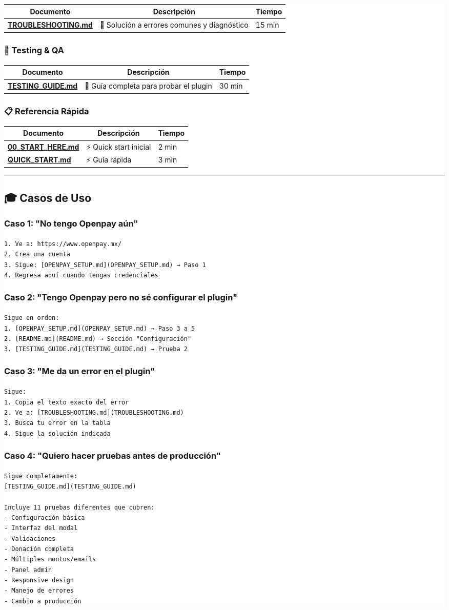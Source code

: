 | Documento | Descripción | Tiempo |
|-----------|-------------|--------|
| **[TROUBLESHOOTING.md](TROUBLESHOOTING.md)** | 🚨 Solución a errores comunes y diagnóstico | 15 min |

### 🧪 Testing & QA

| Documento | Descripción | Tiempo |
|-----------|-------------|--------|
| **[TESTING_GUIDE.md](TESTING_GUIDE.md)** | 🧪 Guía completa para probar el plugin | 30 min |

### 📋 Referencia Rápida

| Documento | Descripción | Tiempo |
|-----------|-------------|--------|
| **[00_START_HERE.md](00_START_HERE.md)** | ⚡ Quick start inicial | 2 min |
| **[QUICK_START.md](QUICK_START.md)** | ⚡ Guía rápida | 3 min |

---

## 🎓 Casos de Uso

### Caso 1: "No tengo Openpay aún"
```
1. Ve a: https://www.openpay.mx/
2. Crea una cuenta
3. Sigue: [OPENPAY_SETUP.md](OPENPAY_SETUP.md) → Paso 1
4. Regresa aquí cuando tengas credenciales
```

### Caso 2: "Tengo Openpay pero no sé configurar el plugin"
```
Sigue en orden:
1. [OPENPAY_SETUP.md](OPENPAY_SETUP.md) → Paso 3 a 5
2. [README.md](README.md) → Sección "Configuración"
3. [TESTING_GUIDE.md](TESTING_GUIDE.md) → Prueba 2
```

### Caso 3: "Me da un error en el plugin"
```
Sigue:
1. Copia el texto exacto del error
2. Ve a: [TROUBLESHOOTING.md](TROUBLESHOOTING.md)
3. Busca tu error en la tabla
4. Sigue la solución indicada
```

### Caso 4: "Quiero hacer pruebas antes de producción"
```
Sigue completamente:
[TESTING_GUIDE.md](TESTING_GUIDE.md)

Incluye 11 pruebas diferentes que cubren:
- Configuración básica
- Interfaz del modal
- Validaciones
- Donación completa
- Múltiples montos/emails
- Panel admin
- Responsive design
- Manejo de errores
- Cambio a producción
```